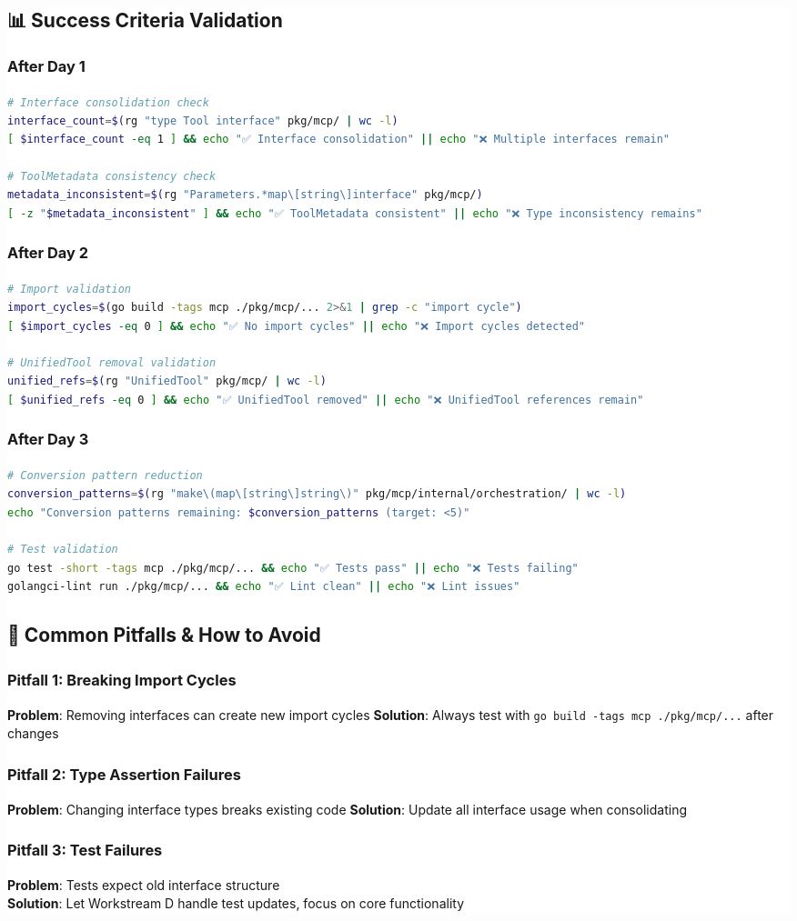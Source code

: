 ```go
```

## 📊 Success Criteria Validation

### After Day 1
```bash
# Interface consolidation check
interface_count=$(rg "type Tool interface" pkg/mcp/ | wc -l)
[ $interface_count -eq 1 ] && echo "✅ Interface consolidation" || echo "❌ Multiple interfaces remain"

# ToolMetadata consistency check
metadata_inconsistent=$(rg "Parameters.*map\[string\]interface" pkg/mcp/)
[ -z "$metadata_inconsistent" ] && echo "✅ ToolMetadata consistent" || echo "❌ Type inconsistency remains"
```

### After Day 2  
```bash
# Import validation
import_cycles=$(go build -tags mcp ./pkg/mcp/... 2>&1 | grep -c "import cycle")
[ $import_cycles -eq 0 ] && echo "✅ No import cycles" || echo "❌ Import cycles detected"

# UnifiedTool removal validation
unified_refs=$(rg "UnifiedTool" pkg/mcp/ | wc -l)
[ $unified_refs -eq 0 ] && echo "✅ UnifiedTool removed" || echo "❌ UnifiedTool references remain"
```

### After Day 3
```bash
# Conversion pattern reduction
conversion_patterns=$(rg "make\(map\[string\]string\)" pkg/mcp/internal/orchestration/ | wc -l)
echo "Conversion patterns remaining: $conversion_patterns (target: <5)"

# Test validation
go test -short -tags mcp ./pkg/mcp/... && echo "✅ Tests pass" || echo "❌ Tests failing"
golangci-lint run ./pkg/mcp/... && echo "✅ Lint clean" || echo "❌ Lint issues"
```

## 🚨 Common Pitfalls & How to Avoid

### Pitfall 1: Breaking Import Cycles
**Problem**: Removing interfaces can create new import cycles
**Solution**: Always test with `go build -tags mcp ./pkg/mcp/...` after changes

### Pitfall 2: Type Assertion Failures  
**Problem**: Changing interface types breaks existing code
**Solution**: Update all interface usage when consolidating

### Pitfall 3: Test Failures
**Problem**: Tests expect old interface structure  
**Solution**: Let Workstream D handle test updates, focus on core functionality
